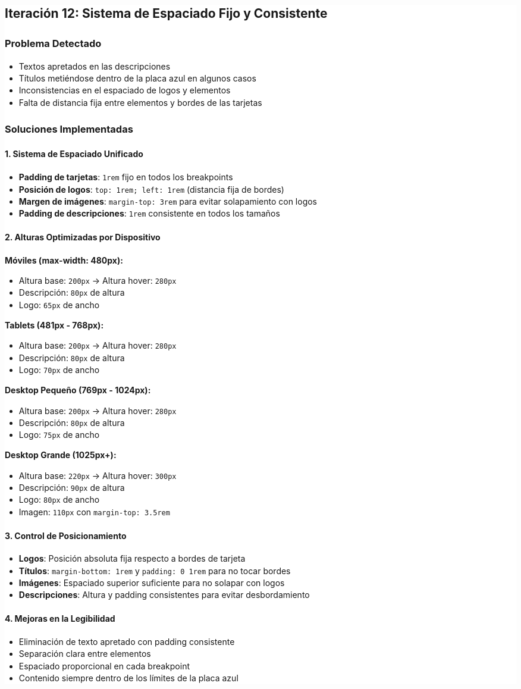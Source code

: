 ## Iteración 12: Sistema de Espaciado Fijo y Consistente

### Problema Detectado

- Textos apretados en las descripciones
- Títulos metiéndose dentro de la placa azul en algunos casos
- Inconsistencias en el espaciado de logos y elementos
- Falta de distancia fija entre elementos y bordes de las tarjetas

### Soluciones Implementadas

#### 1. **Sistema de Espaciado Unificado**

- **Padding de tarjetas**: `1rem` fijo en todos los breakpoints
- **Posición de logos**: `top: 1rem; left: 1rem` (distancia fija de bordes)
- **Margen de imágenes**: `margin-top: 3rem` para evitar solapamiento con logos
- **Padding de descripciones**: `1rem` consistente en todos los tamaños

#### 2. **Alturas Optimizadas por Dispositivo**

**Móviles (max-width: 480px):**

- Altura base: `200px` → Altura hover: `280px`
- Descripción: `80px` de altura
- Logo: `65px` de ancho

**Tablets (481px - 768px):**

- Altura base: `200px` → Altura hover: `280px`
- Descripción: `80px` de altura
- Logo: `70px` de ancho

**Desktop Pequeño (769px - 1024px):**

- Altura base: `200px` → Altura hover: `280px`
- Descripción: `80px` de altura
- Logo: `75px` de ancho

**Desktop Grande (1025px+):**

- Altura base: `220px` → Altura hover: `300px`
- Descripción: `90px` de altura
- Logo: `80px` de ancho
- Imagen: `110px` con `margin-top: 3.5rem`

#### 3. **Control de Posicionamiento**

- **Logos**: Posición absoluta fija respecto a bordes de tarjeta
- **Títulos**: `margin-bottom: 1rem` y `padding: 0 1rem` para no tocar bordes
- **Imágenes**: Espaciado superior suficiente para no solapar con logos
- **Descripciones**: Altura y padding consistentes para evitar desbordamiento

#### 4. **Mejoras en la Legibilidad**

- Eliminación de texto apretado con padding consistente
- Separación clara entre elementos
- Espaciado proporcional en cada breakpoint
- Contenido siempre dentro de los límites de la placa azul
